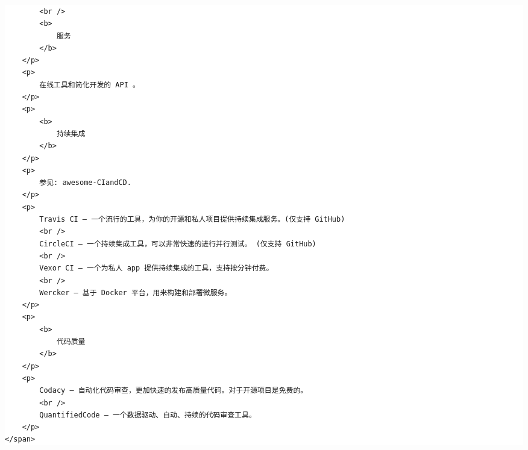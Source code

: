 	        <br />
	        <b>
	            服务
	        </b>
	    </p>
	    <p>
	        在线工具和简化开发的 API 。
	    </p>
	    <p>
	        <b>
	            持续集成
	        </b>
	    </p>
	    <p>
	        参见: awesome-CIandCD.
	    </p>
	    <p>
	        Travis CI – 一个流行的工具，为你的开源和私人项目提供持续集成服务。(仅支持 GitHub)
	        <br />
	        CircleCI – 一个持续集成工具，可以非常快速的进行并行测试。 (仅支持 GitHub)
	        <br />
	        Vexor CI – 一个为私人 app 提供持续集成的工具，支持按分钟付费。
	        <br />
	        Wercker – 基于 Docker 平台，用来构建和部署微服务。
	    </p>
	    <p>
	        <b>
	            代码质量
	        </b>
	    </p>
	    <p>
	        Codacy – 自动化代码审查，更加快速的发布高质量代码。对于开源项目是免费的。
	        <br />
	        QuantifiedCode – 一个数据驱动、自动、持续的代码审查工具。
	    </p>
	</span>
   </div>
  </div>
 </body>
</html>


